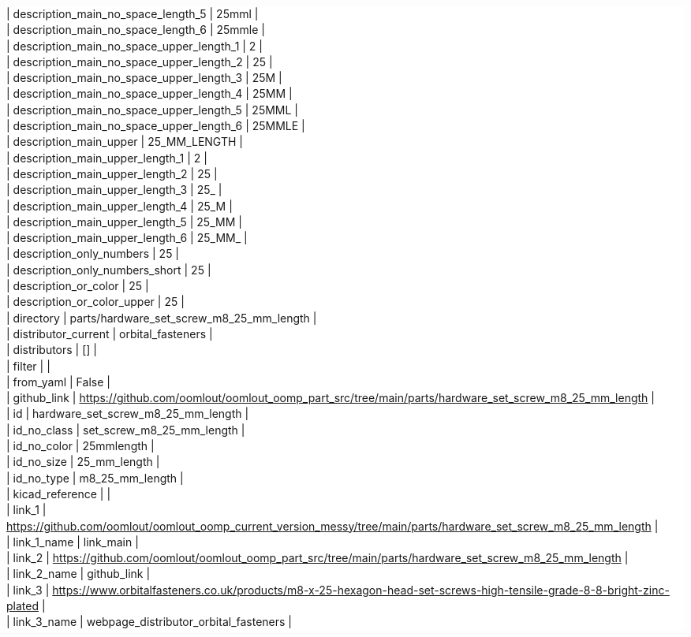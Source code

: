 | description_main_no_space_length_5 | 25mml |  
| description_main_no_space_length_6 | 25mmle |  
| description_main_no_space_upper_length_1 | 2 |  
| description_main_no_space_upper_length_2 | 25 |  
| description_main_no_space_upper_length_3 | 25M |  
| description_main_no_space_upper_length_4 | 25MM |  
| description_main_no_space_upper_length_5 | 25MML |  
| description_main_no_space_upper_length_6 | 25MMLE |  
| description_main_upper | 25_MM_LENGTH |  
| description_main_upper_length_1 | 2 |  
| description_main_upper_length_2 | 25 |  
| description_main_upper_length_3 | 25_ |  
| description_main_upper_length_4 | 25_M |  
| description_main_upper_length_5 | 25_MM |  
| description_main_upper_length_6 | 25_MM_ |  
| description_only_numbers | 25 |  
| description_only_numbers_short | 25 |  
| description_or_color | 25 |  
| description_or_color_upper | 25 |  
| directory | parts/hardware_set_screw_m8_25_mm_length |  
| distributor_current | orbital_fasteners |  
| distributors | [] |  
| filter |  |  
| from_yaml | False |  
| github_link | https://github.com/oomlout/oomlout_oomp_part_src/tree/main/parts/hardware_set_screw_m8_25_mm_length |  
| id | hardware_set_screw_m8_25_mm_length |  
| id_no_class | set_screw_m8_25_mm_length |  
| id_no_color | 25mmlength |  
| id_no_size | 25_mm_length |  
| id_no_type | m8_25_mm_length |  
| kicad_reference |  |  
| link_1 | https://github.com/oomlout/oomlout_oomp_current_version_messy/tree/main/parts/hardware_set_screw_m8_25_mm_length |  
| link_1_name | link_main |  
| link_2 | https://github.com/oomlout/oomlout_oomp_part_src/tree/main/parts/hardware_set_screw_m8_25_mm_length |  
| link_2_name | github_link |  
| link_3 | https://www.orbitalfasteners.co.uk/products/m8-x-25-hexagon-head-set-screws-high-tensile-grade-8-8-bright-zinc-plated |  
| link_3_name | webpage_distributor_orbital_fasteners |  